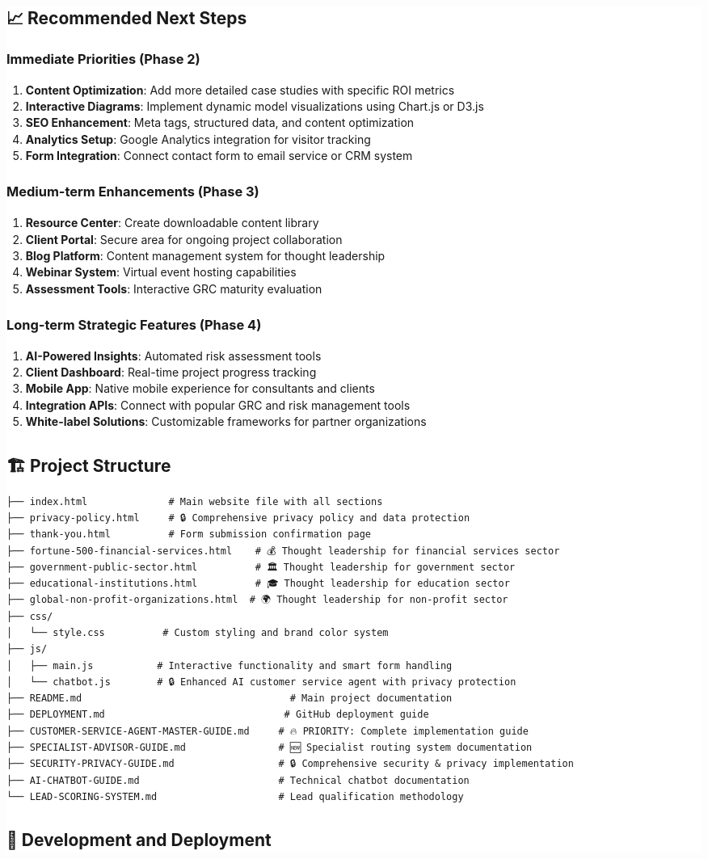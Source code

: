 ## 📈 Recommended Next Steps

### Immediate Priorities (Phase 2)
1. **Content Optimization**: Add more detailed case studies with specific ROI metrics
2. **Interactive Diagrams**: Implement dynamic model visualizations using Chart.js or D3.js
3. **SEO Enhancement**: Meta tags, structured data, and content optimization
4. **Analytics Setup**: Google Analytics integration for visitor tracking
5. **Form Integration**: Connect contact form to email service or CRM system

### Medium-term Enhancements (Phase 3)
1. **Resource Center**: Create downloadable content library
2. **Client Portal**: Secure area for ongoing project collaboration
3. **Blog Platform**: Content management system for thought leadership
4. **Webinar System**: Virtual event hosting capabilities
5. **Assessment Tools**: Interactive GRC maturity evaluation

### Long-term Strategic Features (Phase 4)
1. **AI-Powered Insights**: Automated risk assessment tools
2. **Client Dashboard**: Real-time project progress tracking
3. **Mobile App**: Native mobile experience for consultants and clients
4. **Integration APIs**: Connect with popular GRC and risk management tools
5. **White-label Solutions**: Customizable frameworks for partner organizations

## 🏗️ Project Structure

```
├── index.html              # Main website file with all sections
├── privacy-policy.html     # 🔒 Comprehensive privacy policy and data protection
├── thank-you.html          # Form submission confirmation page
├── fortune-500-financial-services.html    # 💰 Thought leadership for financial services sector
├── government-public-sector.html          # 🏛️ Thought leadership for government sector
├── educational-institutions.html          # 🎓 Thought leadership for education sector
├── global-non-profit-organizations.html  # 🌍 Thought leadership for non-profit sector
├── css/
│   └── style.css          # Custom styling and brand color system
├── js/
│   ├── main.js           # Interactive functionality and smart form handling
│   └── chatbot.js        # 🔒 Enhanced AI customer service agent with privacy protection
├── README.md                                    # Main project documentation
├── DEPLOYMENT.md                               # GitHub deployment guide  
├── CUSTOMER-SERVICE-AGENT-MASTER-GUIDE.md     # 🔥 PRIORITY: Complete implementation guide
├── SPECIALIST-ADVISOR-GUIDE.md                # 🆕 Specialist routing system documentation
├── SECURITY-PRIVACY-GUIDE.md                  # 🔒 Comprehensive security & privacy implementation
├── AI-CHATBOT-GUIDE.md                        # Technical chatbot documentation
└── LEAD-SCORING-SYSTEM.md                     # Lead qualification methodology
```

## 🔧 Development and Deployment
